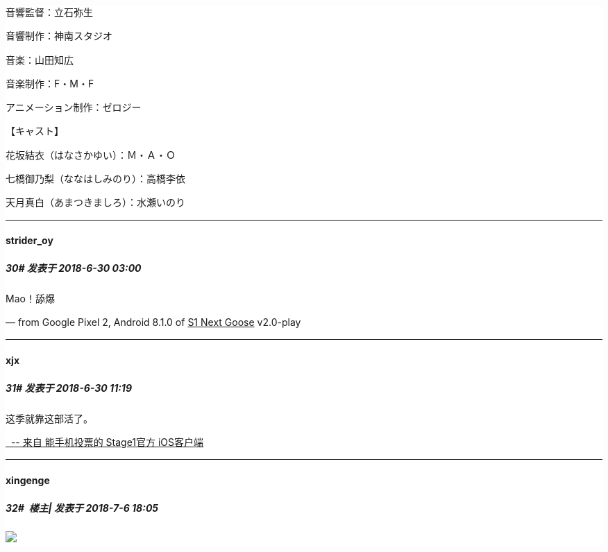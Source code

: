 音響監督：立石弥生

音響制作：神南スタジオ

音楽：山田知広

音楽制作：F・M・F

アニメーション制作：ゼロジー


【キャスト】

花坂結衣（はなさかゆい）：Ｍ・Ａ・Ｏ

七橋御乃梨（ななはしみのり）：高橋李依

天月真白（あまつきましろ）：水瀬いのり







-----

####  strider_oy  
##### 30#       发表于 2018-6-30 03:00




Mao！舔爆

— from Google Pixel 2, Android 8.1.0 of [S1 Next Goose](https://pan.baidu.com/s/1mi43uRm) v2.0-play







-----

####  xjx  
##### 31#       发表于 2018-6-30 11:19




这季就靠这部活了。

[  -- 来自 能手机投票的 Stage1官方 iOS客户端](https://itunes.apple.com/fi/app/saraba1st/id1221237470?mt=8)







-----

####  xingenge  
##### 32#         楼主| 发表于 2018-7-6 18:05



<img src="http://wx3.sinaimg.cn/large/740ca5e5gy1ft0atwjv31j20us2w5gzg.jpg" referrerpolicy="no-referrer">
